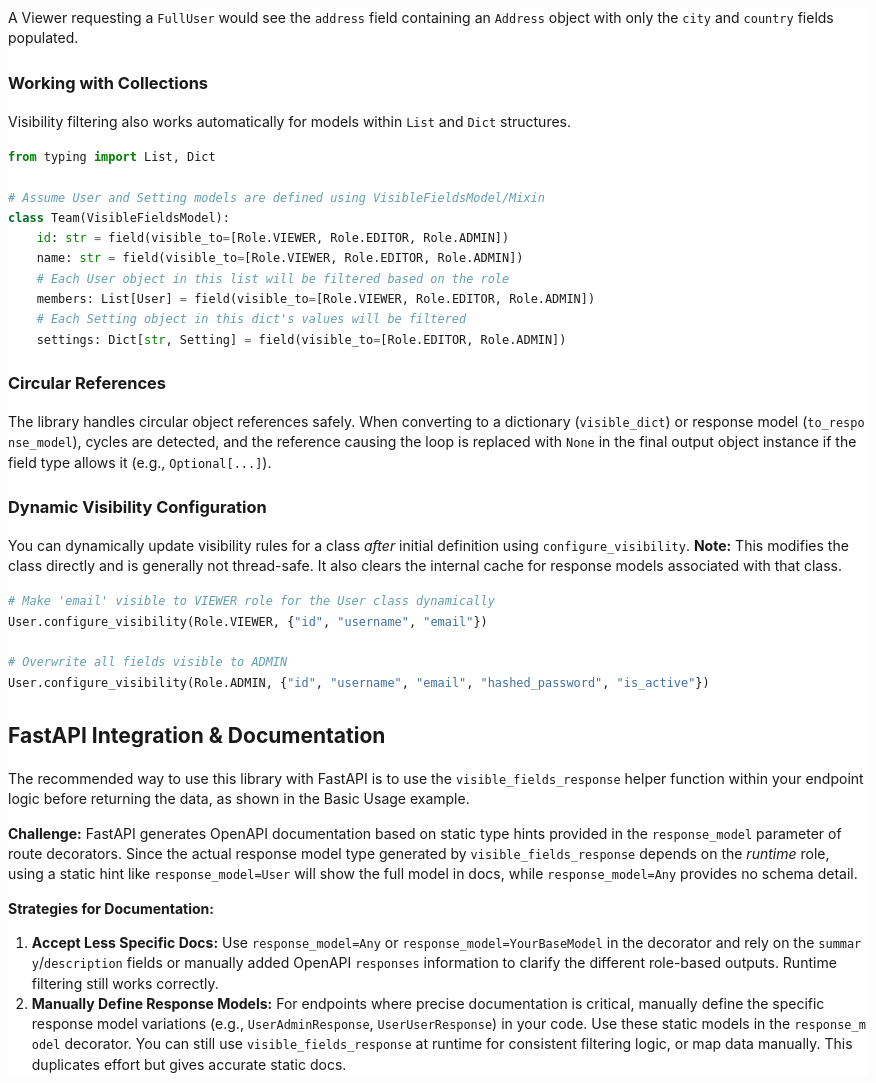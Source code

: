 A Viewer requesting a `FullUser` would see the `address` field containing an `Address` object with only the `city` and `country` fields populated.

### Working with Collections

Visibility filtering also works automatically for models within `List` and `Dict` structures.

```python
from typing import List, Dict

# Assume User and Setting models are defined using VisibleFieldsModel/Mixin
class Team(VisibleFieldsModel):
    id: str = field(visible_to=[Role.VIEWER, Role.EDITOR, Role.ADMIN])
    name: str = field(visible_to=[Role.VIEWER, Role.EDITOR, Role.ADMIN])
    # Each User object in this list will be filtered based on the role
    members: List[User] = field(visible_to=[Role.VIEWER, Role.EDITOR, Role.ADMIN])
    # Each Setting object in this dict's values will be filtered
    settings: Dict[str, Setting] = field(visible_to=[Role.EDITOR, Role.ADMIN])
```

### Circular References

The library handles circular object references safely. When converting to a dictionary (`visible_dict`) or response model (`to_response_model`), cycles are detected, and the reference causing the loop is replaced with `None` in the final output object instance if the field type allows it (e.g., `Optional[...]`).

### Dynamic Visibility Configuration

You can dynamically update visibility rules for a class *after* initial definition using `configure_visibility`. **Note:** This modifies the class directly and is generally not thread-safe. It also clears the internal cache for response models associated with that class.

```python
# Make 'email' visible to VIEWER role for the User class dynamically
User.configure_visibility(Role.VIEWER, {"id", "username", "email"})

# Overwrite all fields visible to ADMIN
User.configure_visibility(Role.ADMIN, {"id", "username", "email", "hashed_password", "is_active"})
```

## FastAPI Integration & Documentation

The recommended way to use this library with FastAPI is to use the `visible_fields_response` helper function within your endpoint logic before returning the data, as shown in the Basic Usage example.

**Challenge:** FastAPI generates OpenAPI documentation based on static type hints provided in the `response_model` parameter of route decorators. Since the actual response model type generated by `visible_fields_response` depends on the *runtime* role, using a static hint like `response_model=User` will show the full model in docs, while `response_model=Any` provides no schema detail.

**Strategies for Documentation:**

1.  **Accept Less Specific Docs:** Use `response_model=Any` or `response_model=YourBaseModel` in the decorator and rely on the `summary`/`description` fields or manually added OpenAPI `responses` information to clarify the different role-based outputs. Runtime filtering still works correctly.
2.  **Manually Define Response Models:** For endpoints where precise documentation is critical, manually define the specific response model variations (e.g., `UserAdminResponse`, `UserUserResponse`) in your code. Use these static models in the `response_model` decorator. You can still use `visible_fields_response` at runtime for consistent filtering logic, or map data manually. This duplicates effort but gives accurate static docs.

